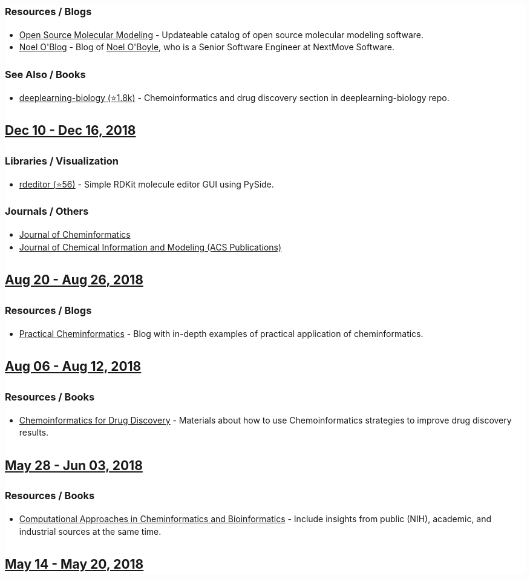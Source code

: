 ### Resources / Blogs

*   [Open Source Molecular Modeling](https://opensourcemolecularmodeling.github.io/README.html) - Updateable catalog of open source molecular modeling software.
*   [Noel O'Blog](http://baoilleach.blogspot.tw/) - Blog of [Noel O'Boyle](https://www.redbrick.dcu.ie/\~noel/), who is a Senior Software Engineer at NextMove Software.

### See Also / Books

*   [deeplearning-biology (⭐1.8k)](https://github.com/hussius/deeplearning-biology#chemoinformatics-and-drug-discovery-) - Chemoinformatics and drug discovery section in deeplearning-biology repo.

## [Dec 10 - Dec 16, 2018](/content/2018/50/README.md)

### Libraries / Visualization

*   [rdeditor (⭐56)](https://github.com/EBjerrum/rdeditor) - Simple RDKit molecule editor GUI using PySide.

### Journals / Others

*   [Journal of Cheminformatics](https://jcheminf.biomedcentral.com/)
*   [Journal of Chemical Information and Modeling (ACS Publications)](https://pubs.acs.org/journal/jcisd8)

## [Aug 20 - Aug 26, 2018](/content/2018/34/README.md)

### Resources / Blogs

*   [Practical Cheminformatics](http://practicalcheminformatics.blogspot.com/) - Blog with in-depth examples of practical application of cheminformatics.

## [Aug 06 - Aug 12, 2018](/content/2018/32/README.md)

### Resources / Books

*   [Chemoinformatics for Drug Discovery](https://onlinelibrary.wiley.com/doi/book/10.1002/9781118742785) - Materials about how to use Chemoinformatics strategies to improve drug discovery results.

## [May 28 - Jun 03, 2018](/content/2018/22/README.md)

### Resources / Books

*   [Computational Approaches in Cheminformatics and Bioinformatics](https://books.google.com/books/about/Computational_Approaches_in_Cheminformat.html?id=bLqV4rYQoYsC) -  Include insights from public (NIH), academic, and industrial sources at the same time.

## [May 14 - May 20, 2018](/content/2018/20/README.md)
